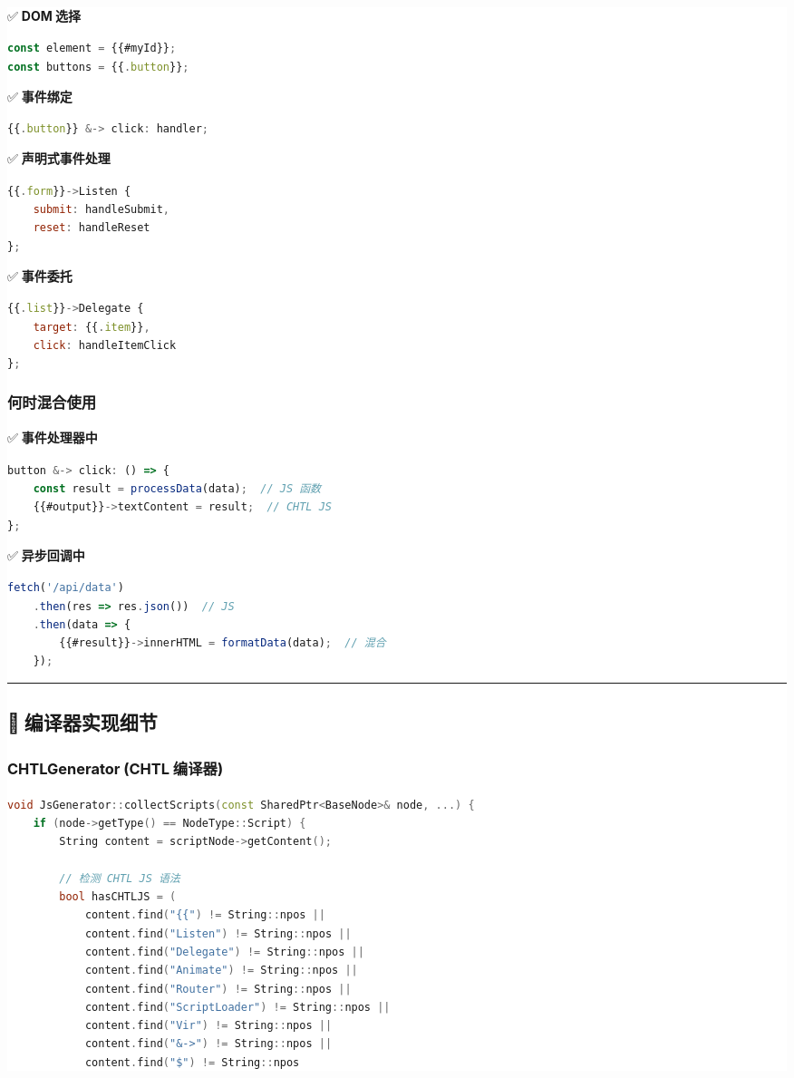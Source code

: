 ✅ **DOM 选择**
```javascript
const element = {{#myId}};
const buttons = {{.button}};
```

✅ **事件绑定**
```javascript
{{.button}} &-> click: handler;
```

✅ **声明式事件处理**
```javascript
{{.form}}->Listen {
    submit: handleSubmit,
    reset: handleReset
};
```

✅ **事件委托**
```javascript
{{.list}}->Delegate {
    target: {{.item}},
    click: handleItemClick
};
```

### 何时混合使用

✅ **事件处理器中**
```javascript
button &-> click: () => {
    const result = processData(data);  // JS 函数
    {{#output}}->textContent = result;  // CHTL JS
};
```

✅ **异步回调中**
```javascript
fetch('/api/data')
    .then(res => res.json())  // JS
    .then(data => {
        {{#result}}->innerHTML = formatData(data);  // 混合
    });
```

---

## 🔧 编译器实现细节

### CHTLGenerator (CHTL 编译器)

```cpp
void JsGenerator::collectScripts(const SharedPtr<BaseNode>& node, ...) {
    if (node->getType() == NodeType::Script) {
        String content = scriptNode->getContent();
        
        // 检测 CHTL JS 语法
        bool hasCHTLJS = (
            content.find("{{") != String::npos ||
            content.find("Listen") != String::npos ||
            content.find("Delegate") != String::npos ||
            content.find("Animate") != String::npos ||
            content.find("Router") != String::npos ||
            content.find("ScriptLoader") != String::npos ||
            content.find("Vir") != String::npos ||
            content.find("&->") != String::npos ||
            content.find("$") != String::npos
```